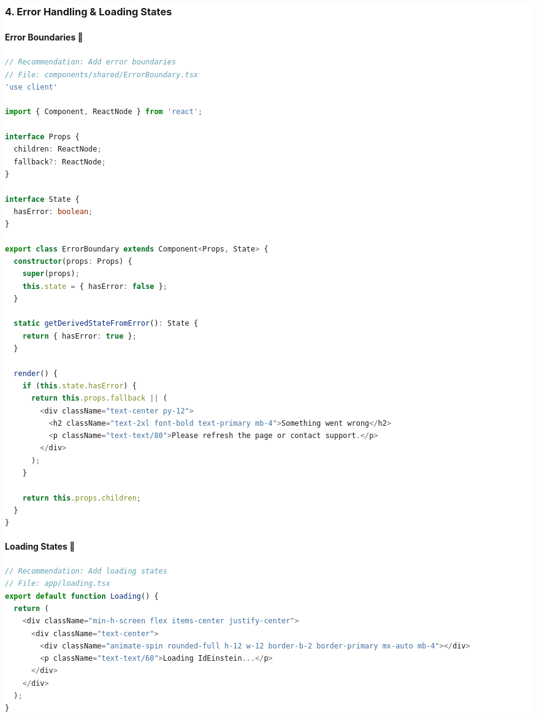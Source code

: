 ### **4. Error Handling & Loading States**

#### **Error Boundaries** 🔧

```typescript
// Recommendation: Add error boundaries
// File: components/shared/ErrorBoundary.tsx
'use client'

import { Component, ReactNode } from 'react';

interface Props {
  children: ReactNode;
  fallback?: ReactNode;
}

interface State {
  hasError: boolean;
}

export class ErrorBoundary extends Component<Props, State> {
  constructor(props: Props) {
    super(props);
    this.state = { hasError: false };
  }

  static getDerivedStateFromError(): State {
    return { hasError: true };
  }

  render() {
    if (this.state.hasError) {
      return this.props.fallback || (
        <div className="text-center py-12">
          <h2 className="text-2xl font-bold text-primary mb-4">Something went wrong</h2>
          <p className="text-text/80">Please refresh the page or contact support.</p>
        </div>
      );
    }

    return this.props.children;
  }
}
```

#### **Loading States** 🔧

```typescript
// Recommendation: Add loading states
// File: app/loading.tsx
export default function Loading() {
  return (
    <div className="min-h-screen flex items-center justify-center">
      <div className="text-center">
        <div className="animate-spin rounded-full h-12 w-12 border-b-2 border-primary mx-auto mb-4"></div>
        <p className="text-text/60">Loading IdEinstein...</p>
      </div>
    </div>
  );
}
```
